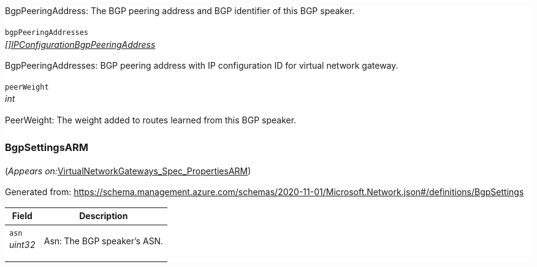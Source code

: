 </td>
<td>
<p>BgpPeeringAddress: The BGP peering address and BGP identifier of this BGP speaker.</p>
</td>
</tr>
<tr>
<td>
<code>bgpPeeringAddresses</code><br/>
<em>
<a href="#network.azure.com/v1beta20201101.IPConfigurationBgpPeeringAddress">
[]IPConfigurationBgpPeeringAddress
</a>
</em>
</td>
<td>
<p>BgpPeeringAddresses: BGP peering address with IP configuration ID for virtual network gateway.</p>
</td>
</tr>
<tr>
<td>
<code>peerWeight</code><br/>
<em>
int
</em>
</td>
<td>
<p>PeerWeight: The weight added to routes learned from this BGP speaker.</p>
</td>
</tr>
</tbody>
</table>
<h3 id="network.azure.com/v1beta20201101.BgpSettingsARM">BgpSettingsARM
</h3>
<p>
(<em>Appears on:</em><a href="#network.azure.com/v1beta20201101.VirtualNetworkGateways_Spec_PropertiesARM">VirtualNetworkGateways_Spec_PropertiesARM</a>)
</p>
<div>
<p>Generated from: <a href="https://schema.management.azure.com/schemas/2020-11-01/Microsoft.Network.json#/definitions/BgpSettings">https://schema.management.azure.com/schemas/2020-11-01/Microsoft.Network.json#/definitions/BgpSettings</a></p>
</div>
<table>
<thead>
<tr>
<th>Field</th>
<th>Description</th>
</tr>
</thead>
<tbody>
<tr>
<td>
<code>asn</code><br/>
<em>
uint32
</em>
</td>
<td>
<p>Asn: The BGP speaker&rsquo;s ASN.</p>
</td>
</tr>
<tr>
<td>